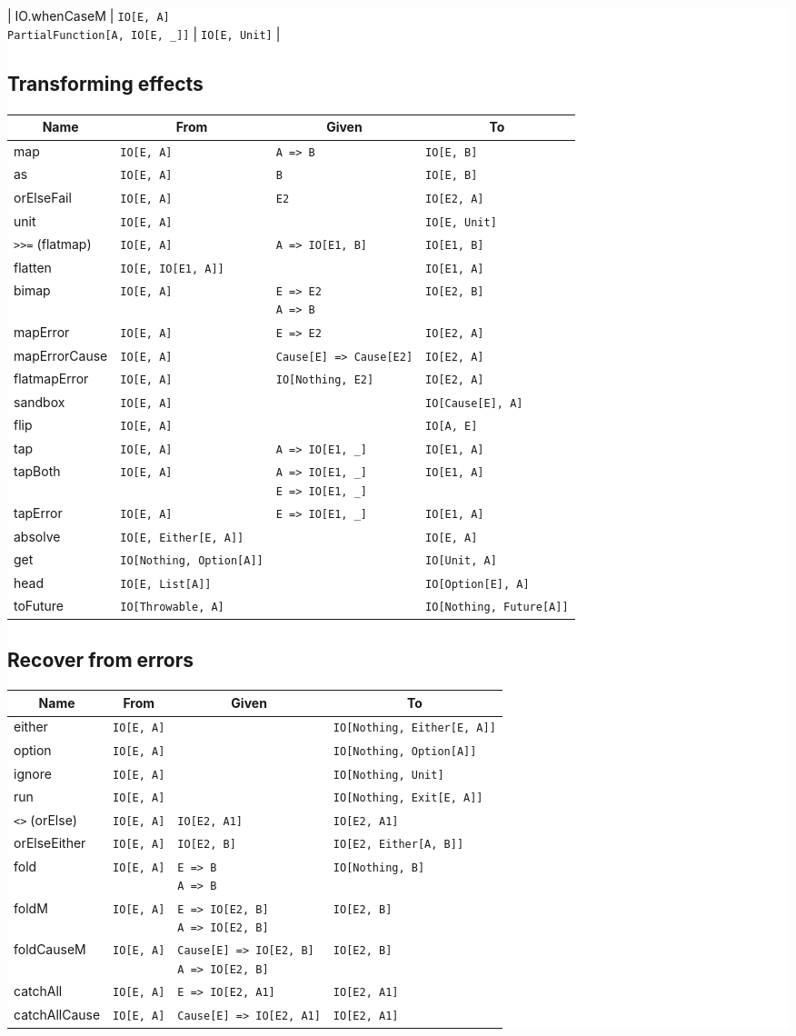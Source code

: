 | IO.whenCaseM                            | `IO[E, A]` <br> `PartialFunction[A, IO[E, _]]`                                          | `IO[E, Unit]`                     |

## Transforming effects

| Name            | From                     | Given                                | To                       |
| --------------- | ------------------------ | ------------------------------------ | ------------------------ |
| map             | `IO[E, A]`               | `A => B`                             | `IO[E, B]`               |
| as              | `IO[E, A]`               | `B`                                  | `IO[E, B]`               |
| orElseFail      | `IO[E, A]`               | `E2`                                 | `IO[E2, A]`              |
| unit            | `IO[E, A]`               |                                      | `IO[E, Unit]`            |
| `>>=` (flatmap) | `IO[E, A]`               | `A => IO[E1, B]`                     | `IO[E1, B]`              |
| flatten         | `IO[E, IO[E1, A]]`       |                                      | `IO[E1, A]`              |
| bimap           | `IO[E, A]`               | `E => E2`<br>`A => B`                | `IO[E2, B]`              |
| mapError        | `IO[E, A]`               | `E => E2`                            | `IO[E2, A]`              |
| mapErrorCause   | `IO[E, A]`               | `Cause[E] => Cause[E2]`              | `IO[E2, A]`              |
| flatmapError    | `IO[E, A]`               | `IO[Nothing, E2]`                    | `IO[E2, A]`              |
| sandbox         | `IO[E, A]`               |                                      | `IO[Cause[E], A]`        |
| flip            | `IO[E, A]`               |                                      | `IO[A, E]`               |
| tap             | `IO[E, A]`               | `A => IO[E1, _]`                     | `IO[E1, A]`              |
| tapBoth         | `IO[E, A]`               | `A => IO[E1, _]`<br>`E => IO[E1, _]` | `IO[E1, A]`              |
| tapError        | `IO[E, A]`               | `E => IO[E1, _]`                     | `IO[E1, A]`              |
| absolve         | `IO[E, Either[E, A]]`    |                                      | `IO[E, A]`               |
| get             | `IO[Nothing, Option[A]]` |                                      | `IO[Unit, A]`            |
| head            | `IO[E, List[A]]`         |                                      | `IO[Option[E], A]`       |
| toFuture        | `IO[Throwable, A]`       |                                      | `IO[Nothing, Future[A]]` |

## Recover from errors

| Name          | From       | Given                                       | To                          |
| ------------- | ---------- | ------------------------------------------- | --------------------------- |
| either        | `IO[E, A]` |                                             | `IO[Nothing, Either[E, A]]` |
| option        | `IO[E, A]` |                                             | `IO[Nothing, Option[A]]`    |
| ignore        | `IO[E, A]` |                                             | `IO[Nothing, Unit]`         |
| run           | `IO[E, A]` |                                             | `IO[Nothing, Exit[E, A]]`   |
| `<>` (orElse) | `IO[E, A]` | `IO[E2, A1]`                                | `IO[E2, A1]`                |
| orElseEither  | `IO[E, A]` | `IO[E2, B]`                                 | `IO[E2, Either[A, B]]`      |
| fold          | `IO[E, A]` | `E => B`<br>`A => B`                        | `IO[Nothing, B]`            |
| foldM         | `IO[E, A]` | `E => IO[E2, B]`<br>`A => IO[E2, B]`        | `IO[E2, B]`                 |
| foldCauseM    | `IO[E, A]` | `Cause[E] => IO[E2, B]`<br>`A => IO[E2, B]` | `IO[E2, B]`                 |
| catchAll      | `IO[E, A]` | `E => IO[E2, A1]`                           | `IO[E2, A1]`                |
| catchAllCause | `IO[E, A]` | `Cause[E] => IO[E2, A1]`                    | `IO[E2, A1]`                |
